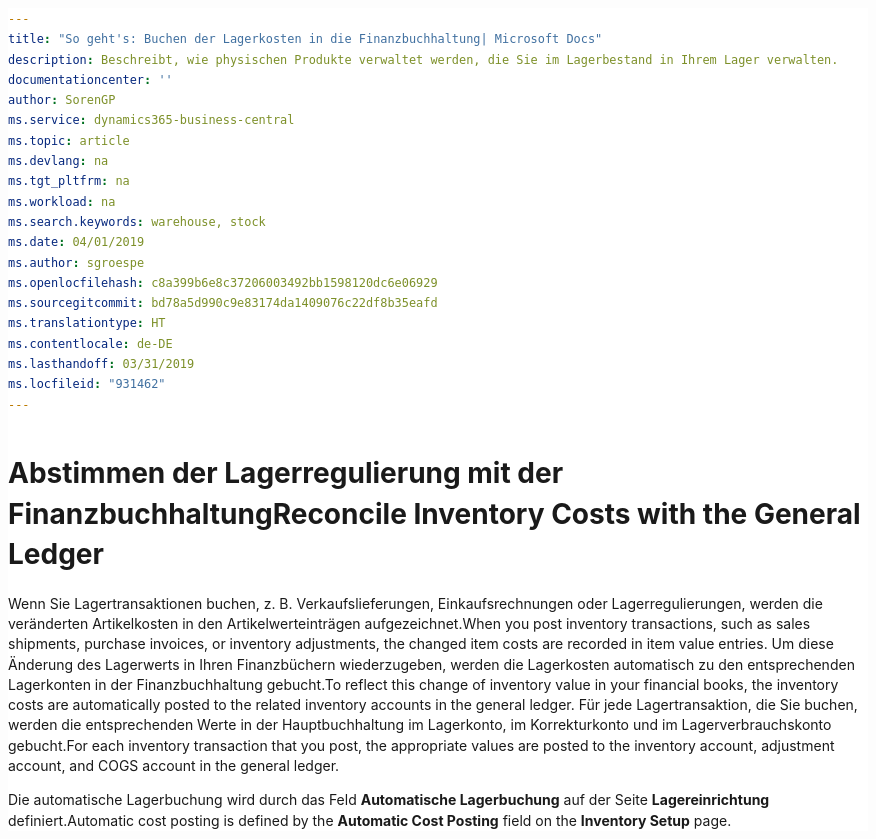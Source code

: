 ```yaml
---
title: "So geht's: Buchen der Lagerkosten in die Finanzbuchhaltung| Microsoft Docs"
description: Beschreibt, wie physischen Produkte verwaltet werden, die Sie im Lagerbestand in Ihrem Lager verwalten.
documentationcenter: ''
author: SorenGP
ms.service: dynamics365-business-central
ms.topic: article
ms.devlang: na
ms.tgt_pltfrm: na
ms.workload: na
ms.search.keywords: warehouse, stock
ms.date: 04/01/2019
ms.author: sgroespe
ms.openlocfilehash: c8a399b6e8c37206003492bb1598120dc6e06929
ms.sourcegitcommit: bd78a5d990c9e83174da1409076c22df8b35eafd
ms.translationtype: HT
ms.contentlocale: de-DE
ms.lasthandoff: 03/31/2019
ms.locfileid: "931462"
---
```

# <a name="reconcile-inventory-costs-with-the-general-ledger"></a><span data-ttu-id="9d2cf-103">Abstimmen der Lagerregulierung mit der Finanzbuchhaltung</span><span class="sxs-lookup"><span data-stu-id="9d2cf-103">Reconcile Inventory Costs with the General Ledger</span></span>
<span data-ttu-id="9d2cf-104">Wenn Sie Lagertransaktionen buchen, z. B. Verkaufslieferungen, Einkaufsrechnungen oder Lagerregulierungen, werden die veränderten Artikelkosten in den Artikelwerteinträgen aufgezeichnet.</span><span class="sxs-lookup"><span data-stu-id="9d2cf-104">When you post inventory transactions, such as sales shipments, purchase invoices, or inventory adjustments, the changed item costs are recorded in item value entries.</span></span> <span data-ttu-id="9d2cf-105">Um diese Änderung des Lagerwerts in Ihren Finanzbüchern wiederzugeben, werden die Lagerkosten automatisch zu den entsprechenden Lagerkonten in der Finanzbuchhaltung gebucht.</span><span class="sxs-lookup"><span data-stu-id="9d2cf-105">To reflect this change of inventory value in your financial books, the inventory costs are automatically posted to the related inventory accounts in the general ledger.</span></span> <span data-ttu-id="9d2cf-106">Für jede Lagertransaktion, die Sie buchen, werden die entsprechenden Werte in der Hauptbuchhaltung im Lagerkonto, im Korrekturkonto und im Lagerverbrauchskonto gebucht.</span><span class="sxs-lookup"><span data-stu-id="9d2cf-106">For each inventory transaction that you post, the appropriate values are posted to the inventory account, adjustment account, and COGS account in the general ledger.</span></span>

<span data-ttu-id="9d2cf-107">Die automatische Lagerbuchung wird durch das Feld **Automatische Lagerbuchung** auf der Seite **Lagereinrichtung** definiert.</span><span class="sxs-lookup"><span data-stu-id="9d2cf-107">Automatic cost posting is defined by the **Automatic Cost Posting** field on the **Inventory Setup** page.</span></span>
